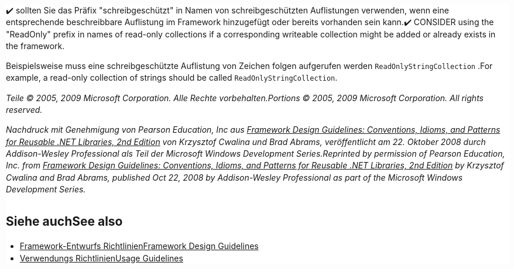  <span data-ttu-id="f38f2-191">✔️ sollten Sie das Präfix "schreibgeschützt" in Namen von schreibgeschützten Auflistungen verwenden, wenn eine entsprechende beschreibbare Auflistung im Framework hinzugefügt oder bereits vorhanden sein kann.</span><span class="sxs-lookup"><span data-stu-id="f38f2-191">✔️ CONSIDER using the "ReadOnly" prefix in names of read-only collections if a corresponding writeable collection might be added or already exists in the framework.</span></span>

 <span data-ttu-id="f38f2-192">Beispielsweise muss eine schreibgeschützte Auflistung von Zeichen folgen aufgerufen werden `ReadOnlyStringCollection` .</span><span class="sxs-lookup"><span data-stu-id="f38f2-192">For example, a read-only collection of strings should be called `ReadOnlyStringCollection`.</span></span>

 <span data-ttu-id="f38f2-193">*Teile © 2005, 2009 Microsoft Corporation. Alle Rechte vorbehalten.*</span><span class="sxs-lookup"><span data-stu-id="f38f2-193">*Portions © 2005, 2009 Microsoft Corporation. All rights reserved.*</span></span>

 <span data-ttu-id="f38f2-194">*Nachdruck mit Genehmigung von Pearson Education, Inc aus [Framework Design Guidelines: Conventions, Idioms, and Patterns for Reusable .NET Libraries, 2nd Edition](https://www.informit.com/store/framework-design-guidelines-conventions-idioms-and-9780321545619) von Krzysztof Cwalina und Brad Abrams, veröffentlicht am 22. Oktober 2008 durch Addison-Wesley Professional als Teil der Microsoft Windows Development Series.*</span><span class="sxs-lookup"><span data-stu-id="f38f2-194">*Reprinted by permission of Pearson Education, Inc. from [Framework Design Guidelines: Conventions, Idioms, and Patterns for Reusable .NET Libraries, 2nd Edition](https://www.informit.com/store/framework-design-guidelines-conventions-idioms-and-9780321545619) by Krzysztof Cwalina and Brad Abrams, published Oct 22, 2008 by Addison-Wesley Professional as part of the Microsoft Windows Development Series.*</span></span>

## <a name="see-also"></a><span data-ttu-id="f38f2-195">Siehe auch</span><span class="sxs-lookup"><span data-stu-id="f38f2-195">See also</span></span>

- [<span data-ttu-id="f38f2-196">Framework-Entwurfs Richtlinien</span><span class="sxs-lookup"><span data-stu-id="f38f2-196">Framework Design Guidelines</span></span>](index.md)
- [<span data-ttu-id="f38f2-197">Verwendungs Richtlinien</span><span class="sxs-lookup"><span data-stu-id="f38f2-197">Usage Guidelines</span></span>](usage-guidelines.md)

